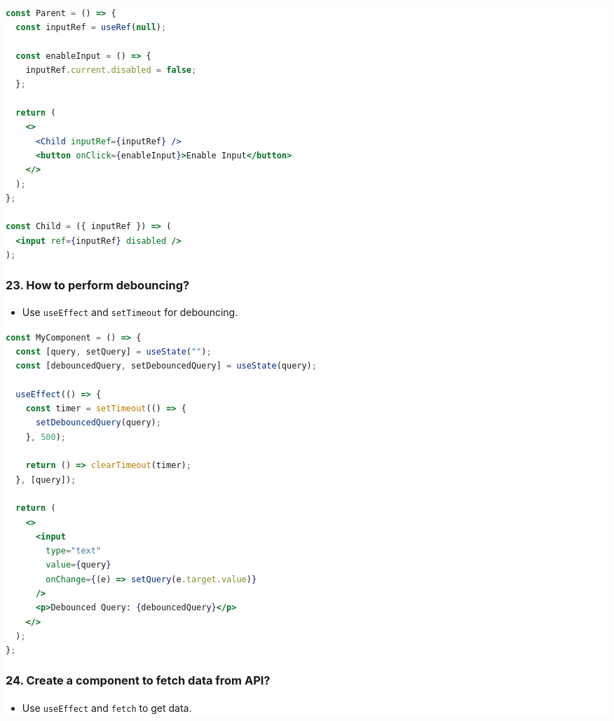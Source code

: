    ```jsx
   const Parent = () => {
     const inputRef = useRef(null);

     const enableInput = () => {
       inputRef.current.disabled = false;
     };

     return (
       <>
         <Child inputRef={inputRef} />
         <button onClick={enableInput}>Enable Input</button>
       </>
     );
   };

   const Child = ({ inputRef }) => (
     <input ref={inputRef} disabled />
   );
   ```

### 23. **How to perform debouncing?**
   - Use `useEffect` and `setTimeout` for debouncing.

   ```jsx
   const MyComponent = () => {
     const [query, setQuery] = useState("");
     const [debouncedQuery, setDebouncedQuery] = useState(query);

     useEffect(() => {
       const timer = setTimeout(() => {
         setDebouncedQuery(query);
       }, 500);

       return () => clearTimeout(timer);
     }, [query]);

     return (
       <>
         <input
           type="text"
           value={query}
           onChange={(e) => setQuery(e.target.value)}
         />
         <p>Debounced Query: {debouncedQuery}</p>
       </>
     );
   };
   ```

### 24. **Create a component to fetch data from API?**
   - Use `useEffect` and `fetch` to get data.
